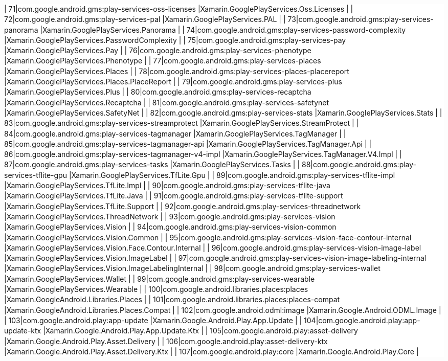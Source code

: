 |  71|com.google.android.gms:play-services-oss-licenses                     |Xamarin.GooglePlayServices.Oss.Licenses                               |
|  72|com.google.android.gms:play-services-pal                              |Xamarin.GooglePlayServices.PAL                                        |
|  73|com.google.android.gms:play-services-panorama                         |Xamarin.GooglePlayServices.Panorama                                   |
|  74|com.google.android.gms:play-services-password-complexity              |Xamarin.GooglePlayServices.PasswordComplexity                         |
|  75|com.google.android.gms:play-services-pay                              |Xamarin.GooglePlayServices.Pay                                        |
|  76|com.google.android.gms:play-services-phenotype                        |Xamarin.GooglePlayServices.Phenotype                                  |
|  77|com.google.android.gms:play-services-places                           |Xamarin.GooglePlayServices.Places                                     |
|  78|com.google.android.gms:play-services-places-placereport               |Xamarin.GooglePlayServices.Places.PlaceReport                         |
|  79|com.google.android.gms:play-services-plus                             |Xamarin.GooglePlayServices.Plus                                       |
|  80|com.google.android.gms:play-services-recaptcha                        |Xamarin.GooglePlayServices.Recaptcha                                  |
|  81|com.google.android.gms:play-services-safetynet                        |Xamarin.GooglePlayServices.SafetyNet                                  |
|  82|com.google.android.gms:play-services-stats                            |Xamarin.GooglePlayServices.Stats                                      |
|  83|com.google.android.gms:play-services-streamprotect                    |Xamarin.GooglePlayServices.StreamProtect                              |
|  84|com.google.android.gms:play-services-tagmanager                       |Xamarin.GooglePlayServices.TagManager                                 |
|  85|com.google.android.gms:play-services-tagmanager-api                   |Xamarin.GooglePlayServices.TagManager.Api                             |
|  86|com.google.android.gms:play-services-tagmanager-v4-impl               |Xamarin.GooglePlayServices.TagManager.V4.Impl                         |
|  87|com.google.android.gms:play-services-tasks                            |Xamarin.GooglePlayServices.Tasks                                      |
|  88|com.google.android.gms:play-services-tflite-gpu                       |Xamarin.GooglePlayServices.TfLite.Gpu                                 |
|  89|com.google.android.gms:play-services-tflite-impl                      |Xamarin.GooglePlayServices.TfLite.Impl                                |
|  90|com.google.android.gms:play-services-tflite-java                      |Xamarin.GooglePlayServices.TfLite.Java                                |
|  91|com.google.android.gms:play-services-tflite-support                   |Xamarin.GooglePlayServices.TfLite.Support                             |
|  92|com.google.android.gms:play-services-threadnetwork                    |Xamarin.GooglePlayServices.ThreadNetwork                              |
|  93|com.google.android.gms:play-services-vision                           |Xamarin.GooglePlayServices.Vision                                     |
|  94|com.google.android.gms:play-services-vision-common                    |Xamarin.GooglePlayServices.Vision.Common                              |
|  95|com.google.android.gms:play-services-vision-face-contour-internal     |Xamarin.GooglePlayServices.Vision.Face.Contour.Internal               |
|  96|com.google.android.gms:play-services-vision-image-label               |Xamarin.GooglePlayServices.Vision.ImageLabel                          |
|  97|com.google.android.gms:play-services-vision-image-labeling-internal   |Xamarin.GooglePlayServices.Vision.ImageLabelingInternal               |
|  98|com.google.android.gms:play-services-wallet                           |Xamarin.GooglePlayServices.Wallet                                     |
|  99|com.google.android.gms:play-services-wearable                         |Xamarin.GooglePlayServices.Wearable                                   |
| 100|com.google.android.libraries.places:places                            |Xamarin.GoogleAndroid.Libraries.Places                                |
| 101|com.google.android.libraries.places:places-compat                     |Xamarin.GoogleAndroid.Libraries.Places.Compat                         |
| 102|com.google.android.odml:image                                         |Xamarin.Google.Android.ODML.Image                                     |
| 103|com.google.android.play:app-update                                    |Xamarin.Google.Android.Play.App.Update                                |
| 104|com.google.android.play:app-update-ktx                                |Xamarin.Google.Android.Play.App.Update.Ktx                            |
| 105|com.google.android.play:asset-delivery                                |Xamarin.Google.Android.Play.Asset.Delivery                            |
| 106|com.google.android.play:asset-delivery-ktx                            |Xamarin.Google.Android.Play.Asset.Delivery.Ktx                        |
| 107|com.google.android.play:core                                          |Xamarin.Google.Android.Play.Core                                      |